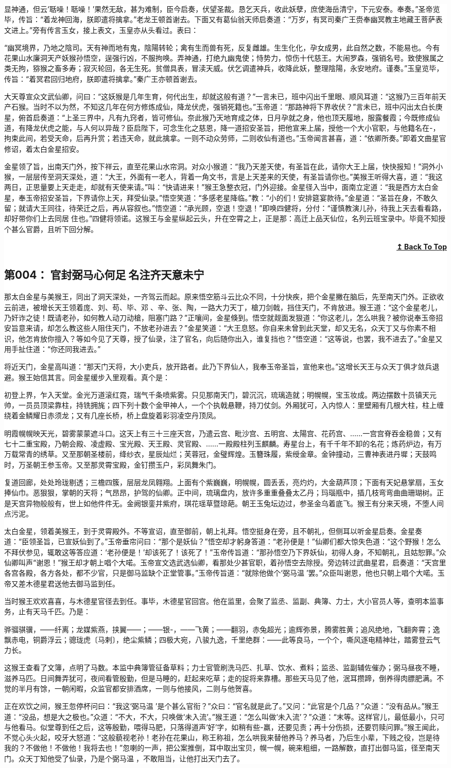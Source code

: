 显神通，但云‘聒噪！聒噪！’果然无敌，甚为难制，臣今启奏，伏望圣裁。恳乞天兵，收此妖孽，庶使海岳清宁，下元安泰。奉奏。”圣帝览毕，传旨：“着龙神回海，朕即遣将擒拿。”老龙王顿首谢去。下面又有葛仙翁天师启奏道：“万岁，有冥司秦广王赍奉幽冥教主地藏王菩萨表文进上。”旁有传言玉女，接上表文，玉皇亦从头看过。表曰：

“幽冥境界，乃地之陰司。天有神而地有鬼，陰陽转轮；禽有生而兽有死，反复雌雄。生生化化，孕女成男，此自然之数，不能易也。今有花果山水廉洞天产妖猴孙悟空，逞强行凶，不服拘唤。弄神通，打绝九幽鬼使；恃势力，惊伤十代慈王。大闹罗森，强销名号。致使猴属之类无拘，猕猴之畜多寿；寂灭轮回，各无生死。贫僧具表，冒渎天威。伏乞调遣神兵，收降此妖，整理陰陽，永安地府。谨奏。”玉皇览毕，传旨：“着冥君回归地府，朕即遣将擒拿。”秦广王亦顿首谢去。

大天尊宣众文武仙卿，问曰：“这妖猴是几年生育，何代出生，却就这般有道？”一言未已，班中闪出千里眼、顺风耳道：“这猴乃三百年前天产石猴。当时不以为然，不知这几年在何方修炼成仙，降龙伏虎，强销死籍也。”玉帝道：“那路神将下界收伏？”言未已，班中闪出太白长庚星，俯首启奏道：“上圣三界中，凡有九窍者，皆可修仙。奈此猴乃天地育成之体，日月孕就之身，他也顶天履地，服露餐霞；今既修成仙道，有降龙伏虎之能，与人何以异哉？臣启陛下，可念生化之慈恩，降一道招安圣旨，把他宣来上届，授他一个大小官职，与他籍名在-，拘束此间，若受天命，后再升赏；若违天命，就此擒拿。一则不动众劳师，二则收仙有道也。”玉帝闻言甚喜，道：“依卿所奏。”即着文曲星官修诏，着太白金星招安。

金星领了旨，出南天门外，按下祥云，直至花果山水帘洞。对众小猴道：“我乃天差天使，有圣旨在此，请你大王上届，快快报知！”洞外小猴，一层层传至洞天深处，道：“大王，外面有一老人，背着一角文书，言是上天差来的天使，有圣旨请你也。”美猴王听得大喜，道：“我这两日，正思量要上天走走，却就有天使来请。”叫：“快请进来！”猴王急整衣冠，门外迎接。金星径入当中，面南立定道：“我是西方太白金星，奉玉帝招安圣旨，下界请你上天，拜受仙录。”悟空笑道：“多感老星降临。”教：“小的们！安排筵宴款待。”金星道：“圣旨在身，不敢久留；就请大王同往，待荣迁之后，再从容叙也。”悟空道：“承光顾，空退！空退！”即唤四健将，分付：“谨慎教演儿孙，待我上天去看看路，却好带你们上去同居 住也。”四健将领诺。这猴王与金星纵起云头，升在空霄之上，正是那：高迁上品天仙位，名列云班宝录中。毕竟不知授个甚么官爵，且听下回分解。
<div align="right">
  <b><a href="#西游记">↥ Back To Top</a></b>
</div>

## 第004： 官封弼马心何足 名注齐天意未宁

那太白金星与美猴王，同出了洞天深处，一齐驾云而起。原来悟空筋斗云比众不同，十分快疾，把个金星撇在脑后，先至南天门外。正欲收云前进，被增长天王领着庞、刘、苟、毕、邓 、辛、张、陶，一路大力天丁，槍刀剑戟，挡住天门，不肯放进。猴王道：“这个金星老儿，乃奸诈之徒！既请老孙，如何教人动刀动槍，阻塞门路？”正嚷间，金星倏到。悟空就觌面发狠道：“你这老儿，怎么哄我？被你说奉玉帝招安旨意来请，却怎么教这些人阻住天门，不放老孙进去？”金星笑道：“大王息怒。你自来未曾到此天堂，却又无名，众天丁又与你素不相识，他怎肯放你擅入？等如今见了天尊，授了仙录，注了官名，向后随你出入，谁复挡也？”悟空道：“这等说，也罢，我不进去了。”金星又用手扯住道：“你还同我进去。”

将近天门，金星高叫道：“那天门天将，大小吏兵，放开路者。此乃下界仙人，我奉玉帝圣旨，宣他来也。”这增长天王与众天丁俱才敛兵退避。猴王始信其言。同金星缓步入里观看。真个是：

初登上界，乍入天堂。金光万道滚红霓，瑞气千条喷紫雾。只见那南天门，碧沉沉，琉璃造就；明幌幌，宝玉妆成。两边摆数十员镇天元帅，一员员顶梁靠柱，持铣拥旄；四下列十数个金甲神人，一个个执戟悬鞭，持刀仗剑。外厢犹可，入内惊人：里壁厢有几根大柱，柱上缠绕着金鳞耀日赤须龙；又有几座长桥，桥上盘旋着彩羽凌空丹顶凤。

明霞幌幌映天光，碧雾蒙蒙遮斗口。这天上有三十三座天宫，乃遣云宫、毗沙宫、五明宫、太陽宫、花药宫、……一宫宫脊吞金稳兽；又有七十二重宝殿，乃朝会殿、凌虚殿、宝光殿、天王殿、灵官殿、……一殿殿柱列玉麒麟。寿星台上，有千千年不卸的名花；炼药炉边，有万万载常青的绣草。又至那朝圣楼前，绛纱衣，星辰灿烂；芙蓉冠，金璧辉煌。玉簪珠履，紫绶金章。金钟撞动，三曹神表进丹墀；天鼓鸣时，万圣朝王参玉帝。又至那灵霄宝殿，金钉攒玉户，彩凤舞朱门。

复道回廊，处处玲珑剔透；三檐四簇，层层龙凤翱翔。上面有个紫巍巍，明幌幌，圆丢丢，亮灼灼，大金葫芦顶；下面有天妃悬掌扇，玉女捧仙巾。恶狠狠，掌朝的天将；气昂昂，护驾的仙卿。正中间，琉璃盘内，放许多重重叠叠太乙丹；玛瑙瓶中，插几枝弯弯曲曲珊瑚树。正是天宫异物般般有，世上如他件件无。金阙银銮并紫府，琪花瑶草暨琼葩。朝王玉兔坛边过，参圣金乌着底飞。猴王有分来天境，不堕人间点污泥。

太白金星，领着美猴王，到于灵霄殿外。不等宣诏，直至御前，朝上礼拜。悟空挺身在旁，且不朝礼，但侧耳以听金星启奏。金星奏道：“臣领圣旨，已宣妖仙到了。”玉帝垂帘问曰：“那个是妖仙？”悟空却才躬身答道：“老孙便是！”仙卿们都大惊失色道：“这个野猴！怎么不拜伏参见，辄敢这等答应道：‘老孙便是！’却该死了！该死了！”玉帝传旨道：“那孙悟空乃下界妖仙，初得人身，不知朝礼，且姑恕罪。”众仙卿叫声“谢恩！”猴王却才朝上唱个大喏。玉帝宣文选武选仙卿，看那处少甚官职，着孙悟空去除授。旁边转过武曲星君，启奏道：“天宫里各宫各殿，各方各处，都不少官，只是御马监缺个正堂管事。”玉帝传旨道：“就除他做个‘弼马温 ’罢。”众臣叫谢恩，他也只朝上唱个大喏。玉帝又差木德星君送他去御马监到任。

当时猴王欢欢喜喜，与木德星官径去到任。事毕，木德星官回宫。他在监里，会聚了监丞、监副、典簿、力士，大小官员人等，查明本监事务，止有天马千匹。乃是：

骅骝骐骥，——纤离；龙媒紫燕，挟翼——；——银-，——飞黄；——翻羽，赤兔超光；逾辉弥景，腾雾胜黄；追风绝地，飞翻奔霄；逸飘赤电，铜爵浮云；骢珑虎〔马剌〕，绝尘紫鳞；四极大宛，八骏九逸，千里绝群：——此等良马，一个个，嘶风逐电精神壮，踏雾登云气力长。

这猴王查看了文簿，点明了马数。本监中典簿管征备草料；力士官管刷洗马匹、扎草、饮水、煮料；监丞、监副辅佐催办；弼马昼夜不睡，滋养马匹。日间舞弄犹可，夜间看管殷勤，但是马睡的，赶起来吃草；走的捉将来靠槽。那些天马见了他，泯耳攒蹄，倒养得肉膘肥满。不觉的半月有馀，一朝闲暇，众监官都安排酒席，一则与他接风，二则与他贺喜。

正在欢饮之间，猴王忽停杯问曰：“我这‘弼马温 ’是个甚么官衔？”众曰：“官名就是此了。”又问：“此官是个几品？”众道：“没有品从。”猴王道：“没品，想是大之极也。”众道：“不大，不大，只唤做‘未入流’。”猴王道：“怎么叫做‘未入流’？”众道：“末等。这样官儿，最低最小，只可与他看马。似堂尊到任之后，这等殷勤，喂得马肥，只落得道声‘好’字，如稍有些-羸，还要见责；再十分伤损，还要罚赎问罪。”猴王闻此，不觉心头火起，咬牙大怒道：“这般藐视老孙！老孙在花果山，称王称祖，怎么哄我来替他养马？养马者，乃后生小辈，下贱之役，岂是待我的？不做他！不做他！我将去也！”忽喇的一声，把公案推倒，耳中取出宝贝，幌一幌，碗来粗细，一路解数，直打出御马监，径至南天门。众天丁知他受了仙录，乃是个弼马温 ，不敢阻当，让他打出天门去了。
